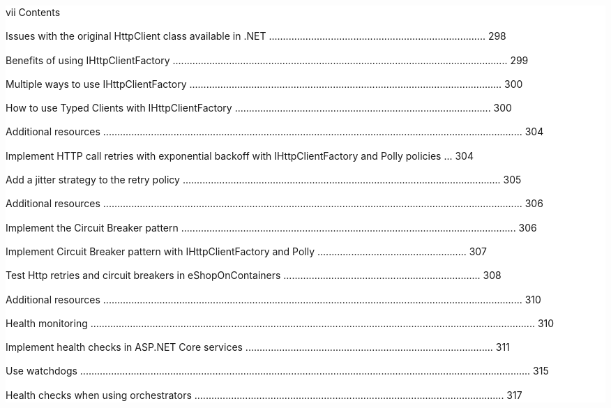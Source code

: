 
vii Contents


Issues with the original HttpClient class available in .NET ............................................................................. 298


Benefits of using IHttpClientFactory ....................................................................................................................... 299


Multiple ways to use IHttpClientFactory ............................................................................................................... 300


How to use Typed Clients with IHttpClientFactory ........................................................................................... 300


Additional resources ..................................................................................................................................................... 304


Implement HTTP call retries with exponential backoff with IHttpClientFactory and Polly policies ... 304


Add a jitter strategy to the retry policy ................................................................................................................. 305


Additional resources ..................................................................................................................................................... 306


Implement the Circuit Breaker pattern ....................................................................................................................... 306


Implement Circuit Breaker pattern with IHttpClientFactory and Polly ..................................................... 307


Test Http retries and circuit breakers in eShopOnContainers ...................................................................... 308


Additional resources ..................................................................................................................................................... 310


Health monitoring .............................................................................................................................................................. 310


Implement health checks in ASP.NET Core services ........................................................................................ 311


Use watchdogs ................................................................................................................................................................ 315


Health checks when using orchestrators .............................................................................................................. 317
